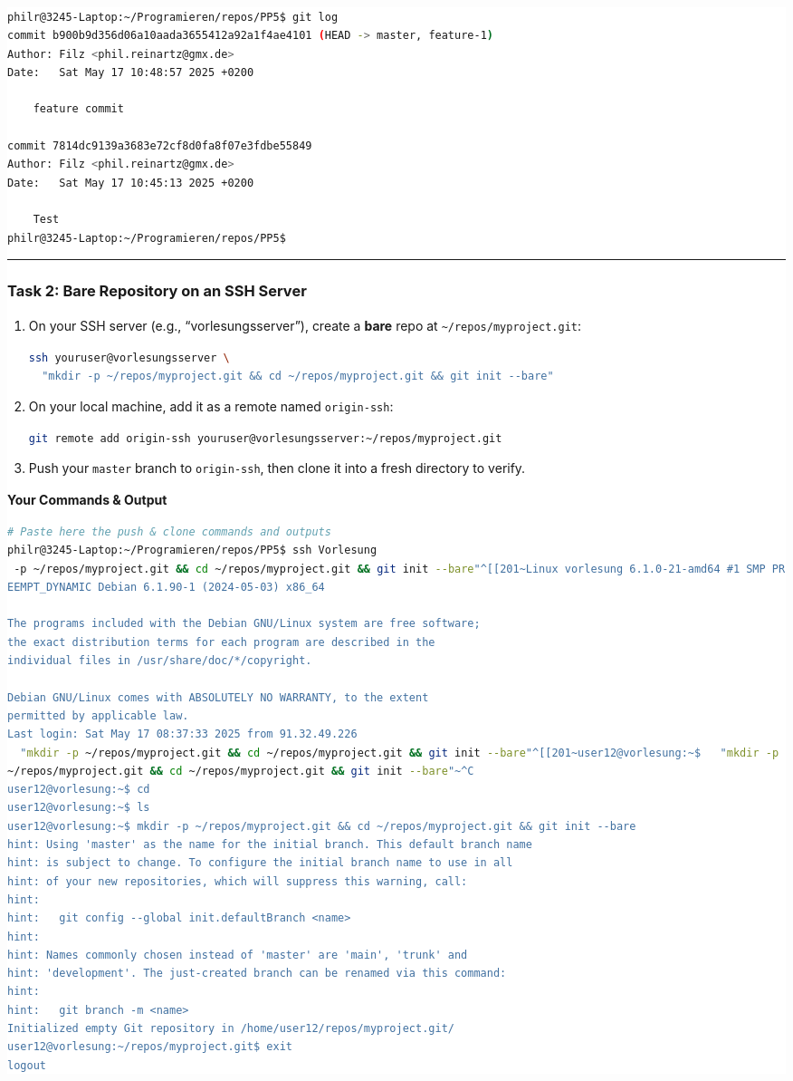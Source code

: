 ```bash
philr@3245-Laptop:~/Programieren/repos/PP5$ git log
commit b900b9d356d06a10aada3655412a92a1f4ae4101 (HEAD -> master, feature-1)
Author: Filz <phil.reinartz@gmx.de>
Date:   Sat May 17 10:48:57 2025 +0200

    feature commit

commit 7814dc9139a3683e72cf8d0fa8f07e3fdbe55849
Author: Filz <phil.reinartz@gmx.de>
Date:   Sat May 17 10:45:13 2025 +0200

    Test
philr@3245-Laptop:~/Programieren/repos/PP5$
```

---

### Task 2: Bare Repository on an SSH Server

1. On your SSH server (e.g., “vorlesungsserver”), create a **bare** repo at `~/repos/myproject.git`:

   ```bash
   ssh youruser@vorlesungsserver \
     "mkdir -p ~/repos/myproject.git && cd ~/repos/myproject.git && git init --bare"
   ```
2. On your local machine, add it as a remote named `origin-ssh`:

   ```bash
   git remote add origin-ssh youruser@vorlesungsserver:~/repos/myproject.git
   ```
3. Push your `master` branch to `origin-ssh`, then clone it into a fresh directory to verify.

**Your Commands & Output**

```bash
# Paste here the push & clone commands and outputs
philr@3245-Laptop:~/Programieren/repos/PP5$ ssh Vorlesung
 -p ~/repos/myproject.git && cd ~/repos/myproject.git && git init --bare"^[[201~Linux vorlesung 6.1.0-21-amd64 #1 SMP PREEMPT_DYNAMIC Debian 6.1.90-1 (2024-05-03) x86_64

The programs included with the Debian GNU/Linux system are free software;
the exact distribution terms for each program are described in the
individual files in /usr/share/doc/*/copyright.

Debian GNU/Linux comes with ABSOLUTELY NO WARRANTY, to the extent
permitted by applicable law.
Last login: Sat May 17 08:37:33 2025 from 91.32.49.226
  "mkdir -p ~/repos/myproject.git && cd ~/repos/myproject.git && git init --bare"^[[201~user12@vorlesung:~$   "mkdir -p ~/repos/myproject.git && cd ~/repos/myproject.git && git init --bare"~^C
user12@vorlesung:~$ cd
user12@vorlesung:~$ ls
user12@vorlesung:~$ mkdir -p ~/repos/myproject.git && cd ~/repos/myproject.git && git init --bare
hint: Using 'master' as the name for the initial branch. This default branch name
hint: is subject to change. To configure the initial branch name to use in all
hint: of your new repositories, which will suppress this warning, call:
hint:
hint:   git config --global init.defaultBranch <name>
hint:
hint: Names commonly chosen instead of 'master' are 'main', 'trunk' and
hint: 'development'. The just-created branch can be renamed via this command:
hint:
hint:   git branch -m <name>
Initialized empty Git repository in /home/user12/repos/myproject.git/
user12@vorlesung:~/repos/myproject.git$ exit
logout
```